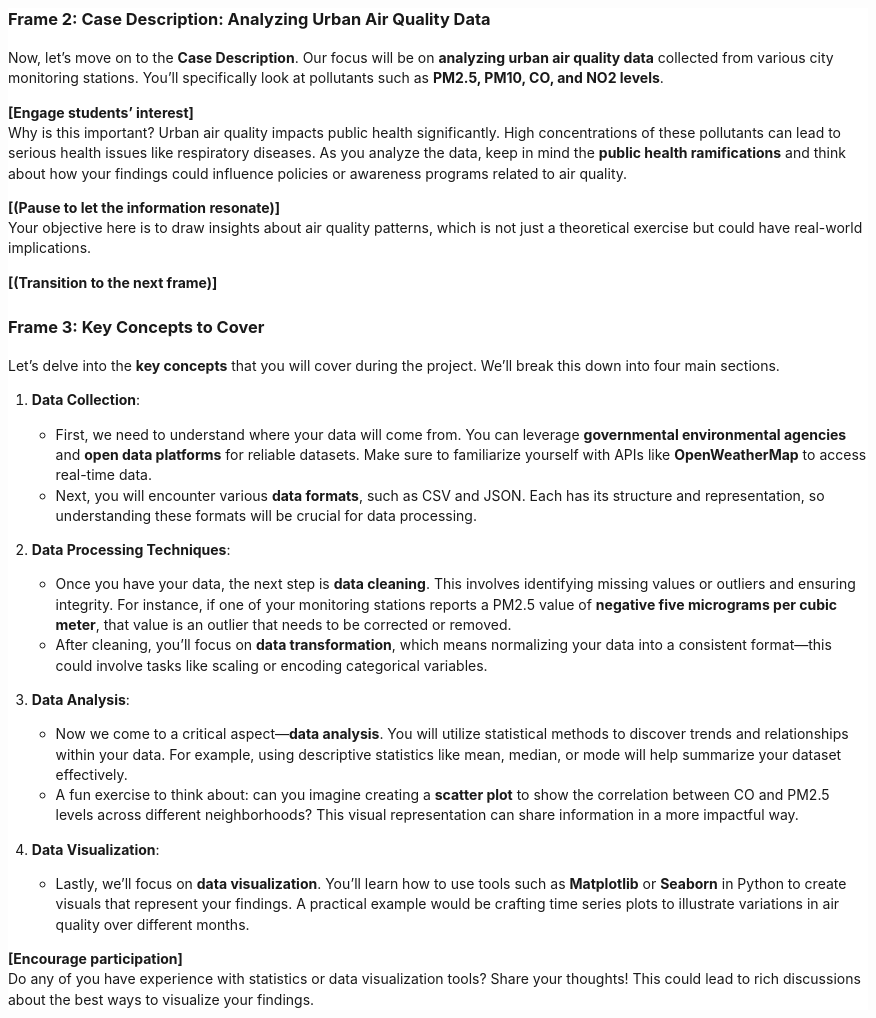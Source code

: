 ### Frame 2: Case Description: Analyzing Urban Air Quality Data

Now, let’s move on to the **Case Description**. Our focus will be on **analyzing urban air quality data** collected from various city monitoring stations. You’ll specifically look at pollutants such as **PM2.5, PM10, CO, and NO2 levels**. 

**[Engage students’ interest]**  
Why is this important? Urban air quality impacts public health significantly. High concentrations of these pollutants can lead to serious health issues like respiratory diseases. As you analyze the data, keep in mind the **public health ramifications** and think about how your findings could influence policies or awareness programs related to air quality.

**[(Pause to let the information resonate)]**  
Your objective here is to draw insights about air quality patterns, which is not just a theoretical exercise but could have real-world implications. 

**[(Transition to the next frame)]**

### Frame 3: Key Concepts to Cover

Let’s delve into the **key concepts** that you will cover during the project. We’ll break this down into four main sections.

1. **Data Collection**: 
   - First, we need to understand where your data will come from. You can leverage **governmental environmental agencies** and **open data platforms** for reliable datasets. Make sure to familiarize yourself with APIs like **OpenWeatherMap** to access real-time data.
   - Next, you will encounter various **data formats**, such as CSV and JSON. Each has its structure and representation, so understanding these formats will be crucial for data processing.

2. **Data Processing Techniques**:
   - Once you have your data, the next step is **data cleaning**. This involves identifying missing values or outliers and ensuring integrity. For instance, if one of your monitoring stations reports a PM2.5 value of **negative five micrograms per cubic meter**, that value is an outlier that needs to be corrected or removed.
   - After cleaning, you’ll focus on **data transformation**, which means normalizing your data into a consistent format—this could involve tasks like scaling or encoding categorical variables.

3. **Data Analysis**:
   - Now we come to a critical aspect—**data analysis**. You will utilize statistical methods to discover trends and relationships within your data. For example, using descriptive statistics like mean, median, or mode will help summarize your dataset effectively.
   - A fun exercise to think about: can you imagine creating a **scatter plot** to show the correlation between CO and PM2.5 levels across different neighborhoods? This visual representation can share information in a more impactful way.

4. **Data Visualization**:
   - Lastly, we’ll focus on **data visualization**. You’ll learn how to use tools such as **Matplotlib** or **Seaborn** in Python to create visuals that represent your findings. A practical example would be crafting time series plots to illustrate variations in air quality over different months.

**[Encourage participation]**  
Do any of you have experience with statistics or data visualization tools? Share your thoughts! This could lead to rich discussions about the best ways to visualize your findings.
